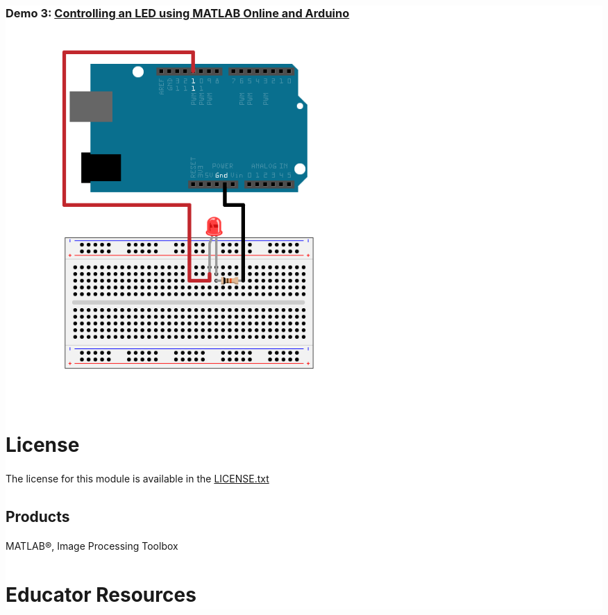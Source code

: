 
### Demo 3: [Controlling an LED using MATLAB Online and Arduino](https://matlab.mathworks.com/open/github/v1?repo=mathworks/Low-Cost-Hardware-with-MATLAB-Online&project=low-cost-hw-mlo.prj&file=ArduinoGettingStartedExample.mlx)
<p style="text-align:left">
   <img src="README_media/image_6.png" width="528" alt="image_6.png">
</p>


# License

The license for this module is available in the [LICENSE.txt](https://github.com/mathworks/Low-Cost-Hardware-with-MATLAB-Online/blob/main/LICENSE.txt)


## Products

MATLAB®, Image Processing Toolbox

# Educator Resources
